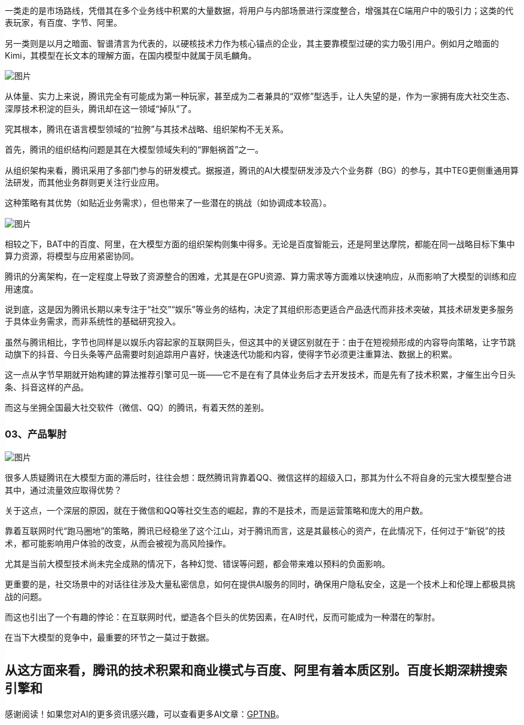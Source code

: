 一类走的是市场路线，凭借其在多个业务线中积累的大量数据，将用户与内部场景进行深度整合，增强其在C端用户中的吸引力；这类的代表玩家，有百度、字节、阿里。

另一类则是以月之暗面、智谱清言为代表的，以硬核技术力作为核心锚点的企业，其主要靠模型过硬的实力吸引用户。例如月之暗面的Kimi，其模型在长文本的理解方面，在国内模型中就属于凤毛麟角。

![图片](http://www.jesonc.com/Fi3BD3tM8xvZ4ermrX562K3foZXO)

从体量、实力上来说，腾讯完全有可能成为第一种玩家，甚至成为二者兼具的“双修”型选手，让人失望的是，作为一家拥有庞大社交生态、深厚技术积淀的巨头，腾讯却在这一领域“掉队”了。

究其根本，腾讯在语言模型领域的“拉胯”与其技术战略、组织架构不无关系。

首先，腾讯的组织结构问题是其在大模型领域失利的“罪魁祸首”之一。

从组织架构来看，腾讯采用了多部门参与的研发模式。据报道，腾讯的AI大模型研发涉及六个业务群（BG）的参与，其中TEG更侧重通用算法研发，而其他业务群则更关注行业应用。

这种策略有其优势（如贴近业务需求），但也带来了一些潜在的挑战（如协调成本较高）。

![图片](http://www.jesonc.com/FrrQeefcpjkgCFpgRclqEDW_ObDt)

相较之下，BAT中的百度、阿里，在大模型方面的组织架构则集中得多。无论是百度智能云，还是阿里达摩院，都能在同一战略目标下集中算力资源，将模型与应用紧密协同。

腾讯的分离架构，在一定程度上导致了资源整合的困难，尤其是在GPU资源、算力需求等方面难以快速响应，从而影响了大模型的训练和应用速度。

说到底，这是因为腾讯长期以来专注于“社交”“娱乐”等业务的结构，决定了其组织形态更适合产品迭代而非技术突破，其技术研发更多服务于具体业务需求，而非系统性的基础研究投入。

虽然与腾讯相比，字节也同样是以娱乐内容起家的互联网巨头，但这其中的关键区别就在于：由于在短视频形成的内容导向策略，让字节跳动旗下的抖音、今日头条等产品需要时刻追踪用户喜好，快速迭代功能和内容，使得字节必须更注重算法、数据上的积累。

这一点从字节早期就开始构建的算法推荐引擎可见一斑——它不是在有了具体业务后才去开发技术，而是先有了技术积累，才催生出今日头条、抖音这样的产品。

而这与坐拥全国最大社交软件（微信、QQ）的腾讯，有着天然的差别。

### 03、产品掣肘

![图片](http://www.jesonc.com/FmkugK_6q4050gE-VVI0wnnxGu0K)

很多人质疑腾讯在大模型方面的滞后时，往往会想：既然腾讯背靠着QQ、微信这样的超级入口，那其为什么不将自身的元宝大模型整合进其中，通过流量效应取得优势？

关于这点，一个深层的原因，就在于微信和QQ等社交生态的崛起，靠的不是技术，而是运营策略和庞大的用户数。

靠着互联网时代“跑马圈地”的策略，腾讯已经稳坐了这个江山，对于腾讯而言，这是其最核心的资产，在此情况下，任何过于“新锐”的技术，都可能影响用户体验的改变，从而会被视为高风险操作。

尤其是当前大模型技术尚未完全成熟的情况下，各种幻觉、错误等问题，都会带来难以预料的负面影响。

更重要的是，社交场景中的对话往往涉及大量私密信息，如何在提供AI服务的同时，确保用户隐私安全，这是一个技术上和伦理上都极具挑战的问题。

而这也引出了一个有趣的悖论：在互联网时代，塑造各个巨头的优势因素，在AI时代，反而可能成为一种潜在的掣肘。

在当下大模型的竞争中，最重要的环节之一莫过于数据。

从这方面来看，腾讯的技术积累和商业模式与百度、阿里有着本质区别。百度长期深耕搜索引擎和
---
感谢阅读！如果您对AI的更多资讯感兴趣，可以查看更多AI文章：[GPTNB](https://gptnb.com)。